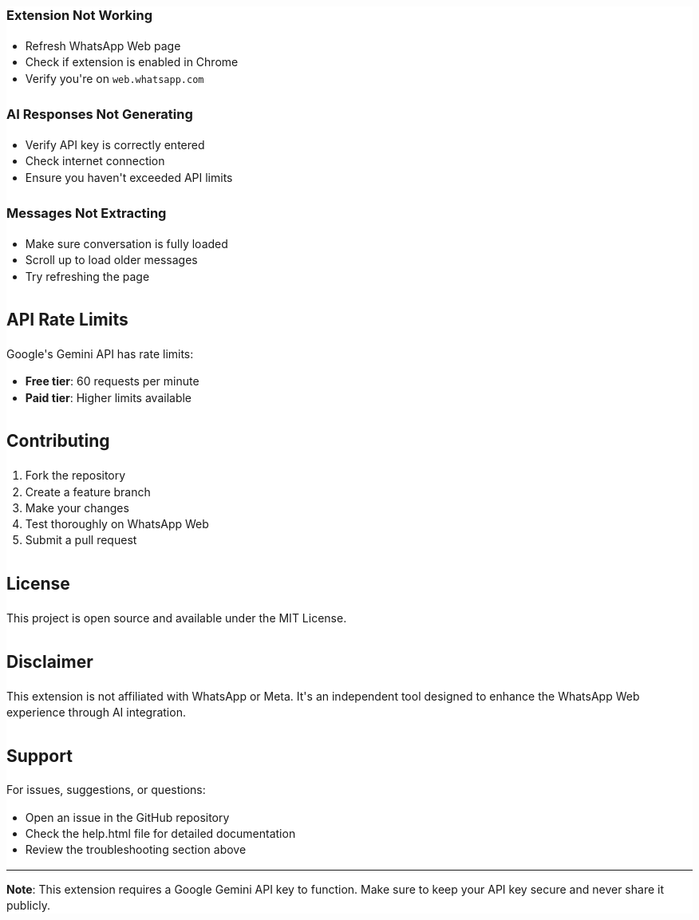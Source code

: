 ### Extension Not Working
- Refresh WhatsApp Web page
- Check if extension is enabled in Chrome
- Verify you're on `web.whatsapp.com`

### AI Responses Not Generating
- Verify API key is correctly entered
- Check internet connection
- Ensure you haven't exceeded API limits

### Messages Not Extracting
- Make sure conversation is fully loaded
- Scroll up to load older messages
- Try refreshing the page

## API Rate Limits

Google's Gemini API has rate limits:
- **Free tier**: 60 requests per minute
- **Paid tier**: Higher limits available

## Contributing

1. Fork the repository
2. Create a feature branch
3. Make your changes
4. Test thoroughly on WhatsApp Web
5. Submit a pull request

## License

This project is open source and available under the MIT License.

## Disclaimer

This extension is not affiliated with WhatsApp or Meta. It's an independent tool designed to enhance the WhatsApp Web experience through AI integration.

## Support

For issues, suggestions, or questions:
- Open an issue in the GitHub repository
- Check the help.html file for detailed documentation
- Review the troubleshooting section above

---

**Note**: This extension requires a Google Gemini API key to function. Make sure to keep your API key secure and never share it publicly.
